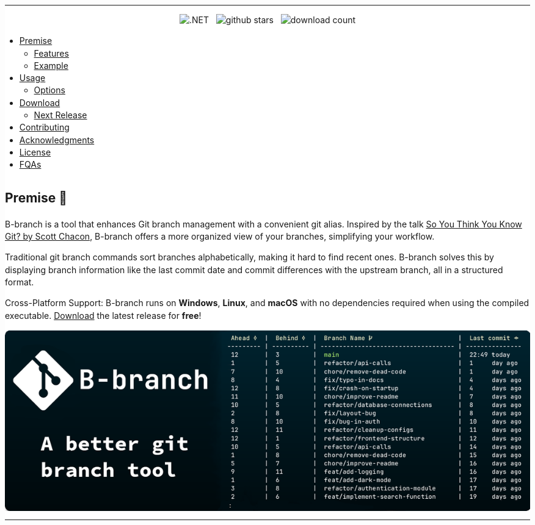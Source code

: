 <div align="center">
  <hr/>
 <img src="https://img.shields.io/github/actions/workflow/status/SimonNyvall/B-branch/dotnet.yml?style=flat-square&logo=google%20tasks&logoColor=white&label=test%2Fbuild&color=blue" alt=".NET">&nbsp;&nbsp;
 <img src="https://img.shields.io/github/stars/SimonNyvall/B-branch?style=flat-square" alt="github stars"/>&nbsp;&nbsp;
 <img src="https://img.shields.io/github/downloads/SimonNyvall/B-branch/total?style=flat-square&logo=Github&color=blue" alt="download count">
</div>

- [Premise](#premise-rocket)
  - [Features](#features)
  - [Example](#example)
- [Usage](#usage)
  - [Options](#options)
- [Download](#download-computer)
  - [Next Release](#next-release)
- [Contributing](#contributing)
- [Acknowledgments](#acknowledgments-mega)
- [License](#license-book)
- [FQAs](#fqas)

## Premise :rocket:

B-branch is a tool that enhances Git branch management with a convenient git alias. Inspired by the talk [So You Think You Know Git? by Scott Chacon](https://www.youtube.com/watch?v=aolI_Rz0ZqY&t=472s), B-branch offers a more organized view of your branches, simplifying your workflow.

Traditional git branch commands sort branches alphabetically, making it hard to find recent ones. B-branch solves this by displaying branch information like the last commit date and commit differences with the upstream branch, all in a structured format.

Cross-Platform Support: B-branch runs on **Windows**, **Linux**, and **macOS** with no dependencies required when using the compiled executable. [Download](#download-computer) the latest release for **free**!

<img align="center" width="100%" src="./images/banner2.png" alt="screen" width="500"/>

---
